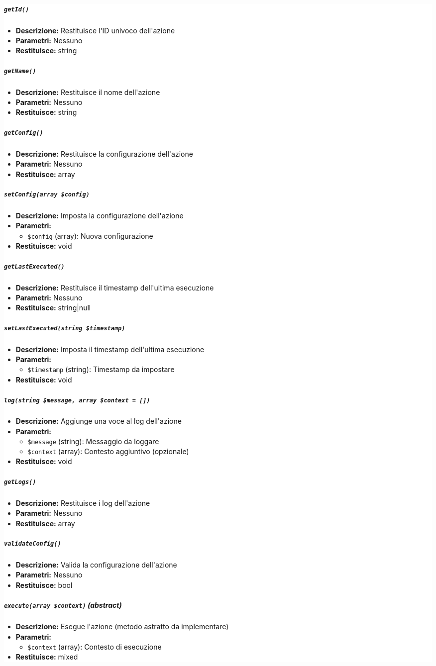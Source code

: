 ##### `getId()`
- **Descrizione:** Restituisce l'ID univoco dell'azione
- **Parametri:** Nessuno
- **Restituisce:** string

##### `getName()`
- **Descrizione:** Restituisce il nome dell'azione
- **Parametri:** Nessuno
- **Restituisce:** string

##### `getConfig()`
- **Descrizione:** Restituisce la configurazione dell'azione
- **Parametri:** Nessuno
- **Restituisce:** array

##### `setConfig(array $config)`
- **Descrizione:** Imposta la configurazione dell'azione
- **Parametri:**
  - `$config` (array): Nuova configurazione
- **Restituisce:** void

##### `getLastExecuted()`
- **Descrizione:** Restituisce il timestamp dell'ultima esecuzione
- **Parametri:** Nessuno
- **Restituisce:** string|null

##### `setLastExecuted(string $timestamp)`
- **Descrizione:** Imposta il timestamp dell'ultima esecuzione
- **Parametri:**
  - `$timestamp` (string): Timestamp da impostare
- **Restituisce:** void

##### `log(string $message, array $context = [])`
- **Descrizione:** Aggiunge una voce al log dell'azione
- **Parametri:**
  - `$message` (string): Messaggio da loggare
  - `$context` (array): Contesto aggiuntivo (opzionale)
- **Restituisce:** void

##### `getLogs()`
- **Descrizione:** Restituisce i log dell'azione
- **Parametri:** Nessuno
- **Restituisce:** array

##### `validateConfig()`
- **Descrizione:** Valida la configurazione dell'azione
- **Parametri:** Nessuno
- **Restituisce:** bool

##### `execute(array $context)` (abstract)
- **Descrizione:** Esegue l'azione (metodo astratto da implementare)
- **Parametri:**
  - `$context` (array): Contesto di esecuzione
- **Restituisce:** mixed
